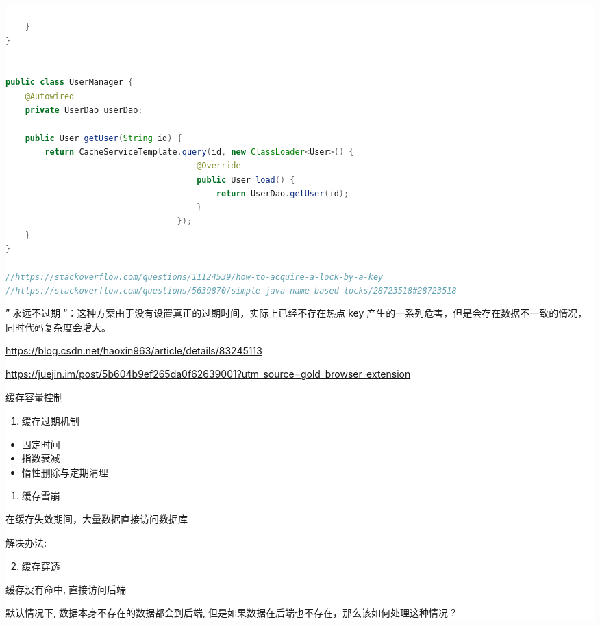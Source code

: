 ```java

	}
}


public class UserManager {
    @Autowired
	private UserDao userDao;
	
    public User getUser(String id) {
        return CacheServiceTemplate.query(id, new ClassLoader<User>() {
                                       @Override
                                       public User load() {
                                           return UserDao.getUser(id);
                                       }
                                   });
    }
}

//https://stackoverflow.com/questions/11124539/how-to-acquire-a-lock-by-a-key
//https://stackoverflow.com/questions/5639870/simple-java-name-based-locks/28723518#28723518

```





” 永远不过期 “：这种方案由于没有设置真正的过期时间，实际上已经不存在热点 key 产生的一系列危害，但是会存在数据不一致的情况，同时代码复杂度会增大。

https://blog.csdn.net/haoxin963/article/details/83245113

https://juejin.im/post/5b604b9ef265da0f62639001?utm_source=gold_browser_extension









缓存容量控制


1. 缓存过期机制

* 固定时间
* 指数衰减
* 惰性删除与定期清理

1. 缓存雪崩

在缓存失效期间，大量数据直接访问数据库

解决办法:

2. 缓存穿透

缓存没有命中, 直接访问后端

默认情况下, 数据本身不存在的数据都会到后端, 但是如果数据在后端也不存在，那么该如何处理这种情况 ?

